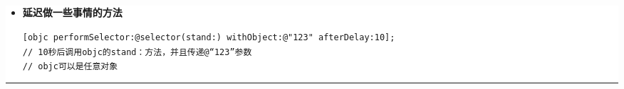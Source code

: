 - **延迟做一些事情的方法**

  ```objc
  [objc performSelector:@selector(stand:) withObject:@"123" afterDelay:10];
  // 10秒后调用objc的stand：方法，并且传递@“123”参数
  // objc可以是任意对象
  ```       

---




